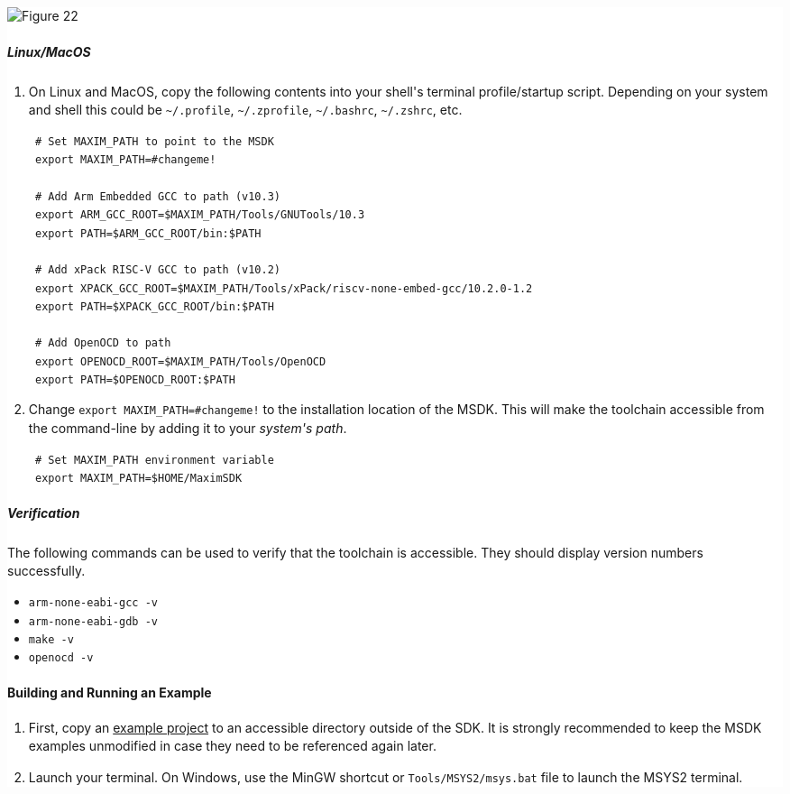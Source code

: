 ![Figure 22](res/Fig22.jpg)

##### Linux/MacOS

1. On Linux and MacOS, copy the following contents into your shell's terminal profile/startup script.  Depending on your system and shell this could be `~/.profile`, `~/.zprofile`, `~/.bashrc`, `~/.zshrc`, etc.

        # Set MAXIM_PATH to point to the MSDK
        export MAXIM_PATH=#changeme!
        
        # Add Arm Embedded GCC to path (v10.3)
        export ARM_GCC_ROOT=$MAXIM_PATH/Tools/GNUTools/10.3
        export PATH=$ARM_GCC_ROOT/bin:$PATH
        
        # Add xPack RISC-V GCC to path (v10.2)
        export XPACK_GCC_ROOT=$MAXIM_PATH/Tools/xPack/riscv-none-embed-gcc/10.2.0-1.2
        export PATH=$XPACK_GCC_ROOT/bin:$PATH
        
        # Add OpenOCD to path
        export OPENOCD_ROOT=$MAXIM_PATH/Tools/OpenOCD
        export PATH=$OPENOCD_ROOT:$PATH

2. Change `export MAXIM_PATH=#changeme!` to the installation location of the MSDK.  This will make the toolchain accessible from the command-line by adding it to your *system's path*.

        # Set MAXIM_PATH environment variable
        export MAXIM_PATH=$HOME/MaximSDK

##### Verification

The following commands can be used to verify that the toolchain is accessible.  They should display version numbers successfully.

- `arm-none-eabi-gcc -v`
- `arm-none-eabi-gdb -v`
- `make -v`
- `openocd -v`

#### Building and Running an Example

1. First, copy an [example project](Examples) to an accessible directory outside of the SDK. It is strongly recommended to keep the MSDK examples unmodified in case they need to be referenced again later.

2. Launch your terminal.  On Windows, use the MinGW shortcut or `Tools/MSYS2/msys.bat` file to launch the MSYS2 terminal.
